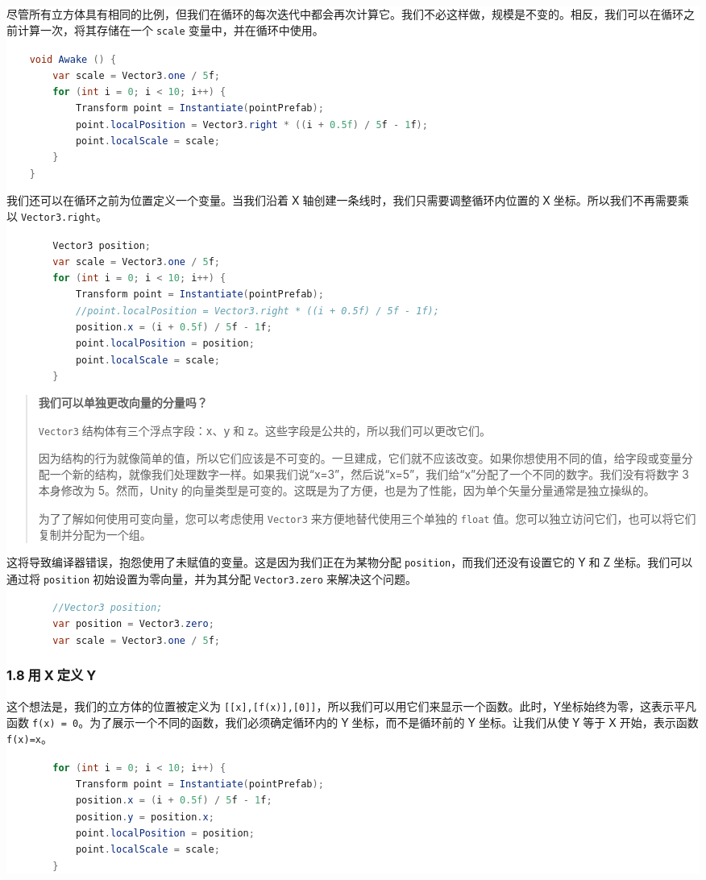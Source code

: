 尽管所有立方体具有相同的比例，但我们在循环的每次迭代中都会再次计算它。我们不必这样做，规模是不变的。相反，我们可以在循环之前计算一次，将其存储在一个 `scale` 变量中，并在循环中使用。

```c#
	void Awake () {
		var scale = Vector3.one / 5f;
		for (int i = 0; i < 10; i++) {
			Transform point = Instantiate(pointPrefab);
			point.localPosition = Vector3.right * ((i + 0.5f) / 5f - 1f);
			point.localScale = scale;
		}
	}
```

我们还可以在循环之前为位置定义一个变量。当我们沿着 X 轴创建一条线时，我们只需要调整循环内位置的 X 坐标。所以我们不再需要乘以 `Vector3.right`。

```c#
		Vector3 position;
		var scale = Vector3.one / 5f;
		for (int i = 0; i < 10; i++) {
			Transform point = Instantiate(pointPrefab);
			//point.localPosition = Vector3.right * ((i + 0.5f) / 5f - 1f);
			position.x = (i + 0.5f) / 5f - 1f;
			point.localPosition = position;
			point.localScale = scale;
		}
```

> **我们可以单独更改向量的分量吗？**
>
> `Vector3` 结构体有三个浮点字段：x、y 和 z。这些字段是公共的，所以我们可以更改它们。
>
> 因为结构的行为就像简单的值，所以它们应该是不可变的。一旦建成，它们就不应该改变。如果你想使用不同的值，给字段或变量分配一个新的结构，就像我们处理数字一样。如果我们说“x=3”，然后说“x=5”，我们给“x”分配了一个不同的数字。我们没有将数字 3 本身修改为 5。然而，Unity 的向量类型是可变的。这既是为了方便，也是为了性能，因为单个矢量分量通常是独立操纵的。
>
> 为了了解如何使用可变向量，您可以考虑使用 `Vector3` 来方便地替代使用三个单独的 `float` 值。您可以独立访问它们，也可以将它们复制并分配为一个组。

这将导致编译器错误，抱怨使用了未赋值的变量。这是因为我们正在为某物分配 `position`，而我们还没有设置它的 Y 和 Z 坐标。我们可以通过将 `position` 初始设置为零向量，并为其分配 `Vector3.zero` 来解决这个问题。

```c#
		//Vector3 position;
		var position = Vector3.zero;
		var scale = Vector3.one / 5f;
```

### 1.8 用 X 定义 Y

这个想法是，我们的立方体的位置被定义为 `[[x],[f(x)],[0]]`，所以我们可以用它们来显示一个函数。此时，Y坐标始终为零，这表示平凡函数 `f(x) = 0`。为了展示一个不同的函数，我们必须确定循环内的 Y 坐标，而不是循环前的 Y 坐标。让我们从使 Y 等于 X 开始，表示函数 `f(x)=x`。

```c#
		for (int i = 0; i < 10; i++) {
			Transform point = Instantiate(pointPrefab);
			position.x = (i + 0.5f) / 5f - 1f;
			position.y = position.x;
			point.localPosition = position;
			point.localScale = scale;
		}
```
